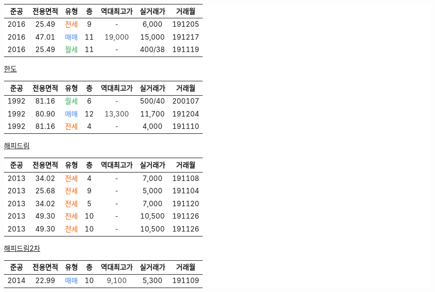 |준공|전용면적|유형|층|역대최고가|실거래가|거래월|
|:---:|:---:|:---:|:---:|:---:|:---:|:---:|
|2016|25.49|<span style="color:#ff5a00">전세</span>|9|<span style="color:#444444">-</span>|6,000|191205|
|2016|47.01|<span style="color:#4285f3">매매</span>|11|<span style="color:#444444">19,000</span>|15,000|191217|
|2016|25.49|<span style="color:#34a853">월세</span>|11|<span style="color:#444444">-</span>|400/38|191119|

[한도](https://search.naver.com/search.naver?query=%EC%B6%A9%EC%B2%AD%EB%82%A8%EB%8F%84+%EC%B2%9C%EC%95%88%EC%8B%9C+%EC%84%9C%EB%B6%81%EA%B5%AC+%EC%84%B1%EC%A0%95%EB%8F%99+%ED%95%9C%EB%8F%84)

|준공|전용면적|유형|층|역대최고가|실거래가|거래월|
|:---:|:---:|:---:|:---:|:---:|:---:|:---:|
|1992|81.16|<span style="color:#34a853">월세</span>|6|<span style="color:#444444">-</span>|500/40|200107|
|1992|80.90|<span style="color:#4285f3">매매</span>|12|<span style="color:#444444">13,300</span>|11,700|191204|
|1992|81.16|<span style="color:#ff5a00">전세</span>|4|<span style="color:#444444">-</span>|4,000|191110|


<script async src="//pagead2.googlesyndication.com/pagead/js/adsbygoogle.js"></script>

<ins class="adsbygoogle"
     style="display:block"
     data-ad-client="ca-pub-2446590836940007"
     data-ad-slot="1659523306"
     data-ad-format="auto"
     data-full-width-responsive="true"></ins>
<script>
(adsbygoogle = window.adsbygoogle || []).push({});
</script>


[해피드림](https://search.naver.com/search.naver?query=%EC%B6%A9%EC%B2%AD%EB%82%A8%EB%8F%84+%EC%B2%9C%EC%95%88%EC%8B%9C+%EC%84%9C%EB%B6%81%EA%B5%AC+%EC%84%B1%EC%A0%95%EB%8F%99+%ED%95%B4%ED%94%BC%EB%93%9C%EB%A6%BC)

|준공|전용면적|유형|층|역대최고가|실거래가|거래월|
|:---:|:---:|:---:|:---:|:---:|:---:|:---:|
|2013|34.02|<span style="color:#ff5a00">전세</span>|4|<span style="color:#444444">-</span>|7,000|191108|
|2013|25.68|<span style="color:#ff5a00">전세</span>|9|<span style="color:#444444">-</span>|5,000|191104|
|2013|34.02|<span style="color:#ff5a00">전세</span>|5|<span style="color:#444444">-</span>|7,000|191120|
|2013|49.30|<span style="color:#ff5a00">전세</span>|10|<span style="color:#444444">-</span>|10,500|191126|
|2013|49.30|<span style="color:#ff5a00">전세</span>|10|<span style="color:#444444">-</span>|10,500|191126|

[해피드림2차](https://search.naver.com/search.naver?query=%EC%B6%A9%EC%B2%AD%EB%82%A8%EB%8F%84+%EC%B2%9C%EC%95%88%EC%8B%9C+%EC%84%9C%EB%B6%81%EA%B5%AC+%EC%84%B1%EC%A0%95%EB%8F%99+%ED%95%B4%ED%94%BC%EB%93%9C%EB%A6%BC2%EC%B0%A8)

|준공|전용면적|유형|층|역대최고가|실거래가|거래월|
|:---:|:---:|:---:|:---:|:---:|:---:|:---:|
|2014|22.99|<span style="color:#4285f3">매매</span>|10|<span style="color:#444444">9,100</span>|5,300|191109|
